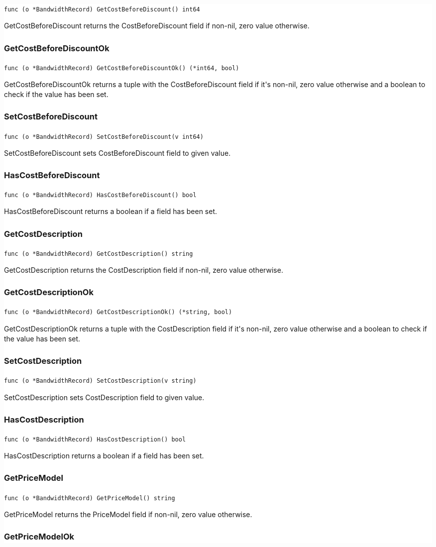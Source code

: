 `func (o *BandwidthRecord) GetCostBeforeDiscount() int64`

GetCostBeforeDiscount returns the CostBeforeDiscount field if non-nil, zero value otherwise.

### GetCostBeforeDiscountOk

`func (o *BandwidthRecord) GetCostBeforeDiscountOk() (*int64, bool)`

GetCostBeforeDiscountOk returns a tuple with the CostBeforeDiscount field if it's non-nil, zero value otherwise
and a boolean to check if the value has been set.

### SetCostBeforeDiscount

`func (o *BandwidthRecord) SetCostBeforeDiscount(v int64)`

SetCostBeforeDiscount sets CostBeforeDiscount field to given value.

### HasCostBeforeDiscount

`func (o *BandwidthRecord) HasCostBeforeDiscount() bool`

HasCostBeforeDiscount returns a boolean if a field has been set.

### GetCostDescription

`func (o *BandwidthRecord) GetCostDescription() string`

GetCostDescription returns the CostDescription field if non-nil, zero value otherwise.

### GetCostDescriptionOk

`func (o *BandwidthRecord) GetCostDescriptionOk() (*string, bool)`

GetCostDescriptionOk returns a tuple with the CostDescription field if it's non-nil, zero value otherwise
and a boolean to check if the value has been set.

### SetCostDescription

`func (o *BandwidthRecord) SetCostDescription(v string)`

SetCostDescription sets CostDescription field to given value.

### HasCostDescription

`func (o *BandwidthRecord) HasCostDescription() bool`

HasCostDescription returns a boolean if a field has been set.

### GetPriceModel

`func (o *BandwidthRecord) GetPriceModel() string`

GetPriceModel returns the PriceModel field if non-nil, zero value otherwise.

### GetPriceModelOk
